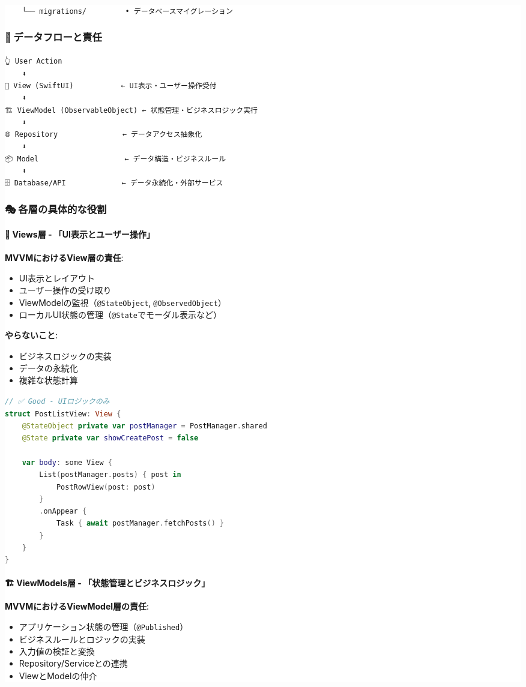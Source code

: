 ```
    └── migrations/         • データベースマイグレーション
```

### 🔄 データフローと責任

```
👆 User Action
    ⬇️
📱 View (SwiftUI)           ← UI表示・ユーザー操作受付
    ⬇️
🏗️ ViewModel (ObservableObject) ← 状態管理・ビジネスロジック実行
    ⬇️
🌐 Repository               ← データアクセス抽象化
    ⬇️
📦 Model                    ← データ構造・ビジネスルール
    ⬇️
🗄️ Database/API             ← データ永続化・外部サービス
```

### 🎭 各層の具体的な役割

#### 📱 Views層 - 「UI表示とユーザー操作」
**MVVMにおけるView層の責任**:
- UI表示とレイアウト
- ユーザー操作の受け取り
- ViewModelの監視（`@StateObject`, `@ObservedObject`）
- ローカルUI状態の管理（`@State`でモーダル表示など）

**やらないこと**:
- ビジネスロジックの実装
- データの永続化
- 複雑な状態計算

```swift
// ✅ Good - UIロジックのみ
struct PostListView: View {
    @StateObject private var postManager = PostManager.shared
    @State private var showCreatePost = false

    var body: some View {
        List(postManager.posts) { post in
            PostRowView(post: post)
        }
        .onAppear {
            Task { await postManager.fetchPosts() }
        }
    }
}
```

#### 🏗️ ViewModels層 - 「状態管理とビジネスロジック」
**MVVMにおけるViewModel層の責任**:
- アプリケーション状態の管理（`@Published`）
- ビジネスルールとロジックの実装
- 入力値の検証と変換
- Repository/Serviceとの連携
- ViewとModelの仲介
